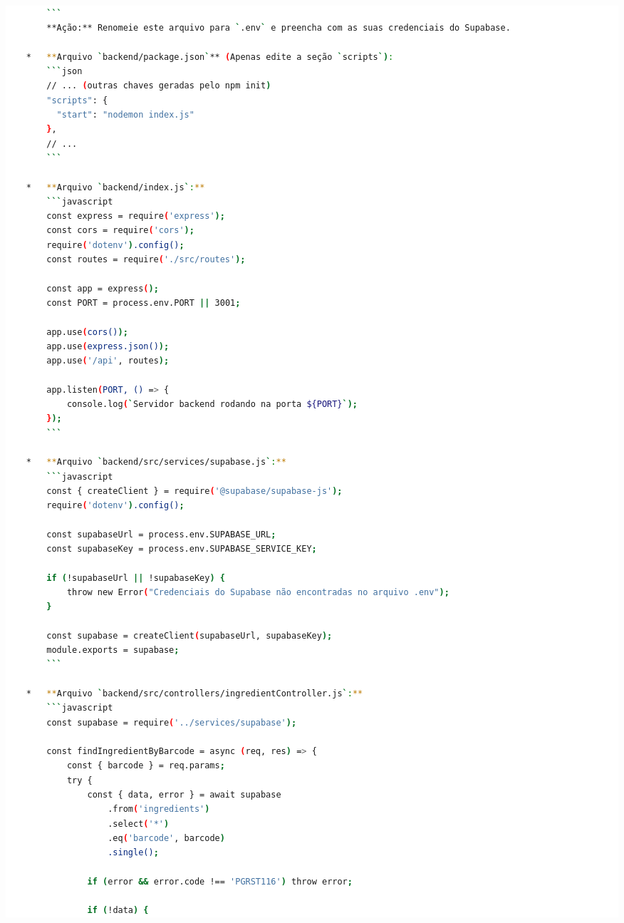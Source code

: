 ```bash
        ```
        **Ação:** Renomeie este arquivo para `.env` e preencha com as suas credenciais do Supabase.

    *   **Arquivo `backend/package.json`** (Apenas edite a seção `scripts`):
        ```json
        // ... (outras chaves geradas pelo npm init)
        "scripts": {
          "start": "nodemon index.js"
        },
        // ...
        ```

    *   **Arquivo `backend/index.js`:**
        ```javascript
        const express = require('express');
        const cors = require('cors');
        require('dotenv').config();
        const routes = require('./src/routes');

        const app = express();
        const PORT = process.env.PORT || 3001;

        app.use(cors());
        app.use(express.json());
        app.use('/api', routes);

        app.listen(PORT, () => {
            console.log(`Servidor backend rodando na porta ${PORT}`);
        });
        ```

    *   **Arquivo `backend/src/services/supabase.js`:**
        ```javascript
        const { createClient } = require('@supabase/supabase-js');
        require('dotenv').config();

        const supabaseUrl = process.env.SUPABASE_URL;
        const supabaseKey = process.env.SUPABASE_SERVICE_KEY;

        if (!supabaseUrl || !supabaseKey) {
            throw new Error("Credenciais do Supabase não encontradas no arquivo .env");
        }

        const supabase = createClient(supabaseUrl, supabaseKey);
        module.exports = supabase;
        ```

    *   **Arquivo `backend/src/controllers/ingredientController.js`:**
        ```javascript
        const supabase = require('../services/supabase');

        const findIngredientByBarcode = async (req, res) => {
            const { barcode } = req.params;
            try {
                const { data, error } = await supabase
                    .from('ingredients')
                    .select('*')
                    .eq('barcode', barcode)
                    .single();

                if (error && error.code !== 'PGRST116') throw error;

                if (!data) {
```